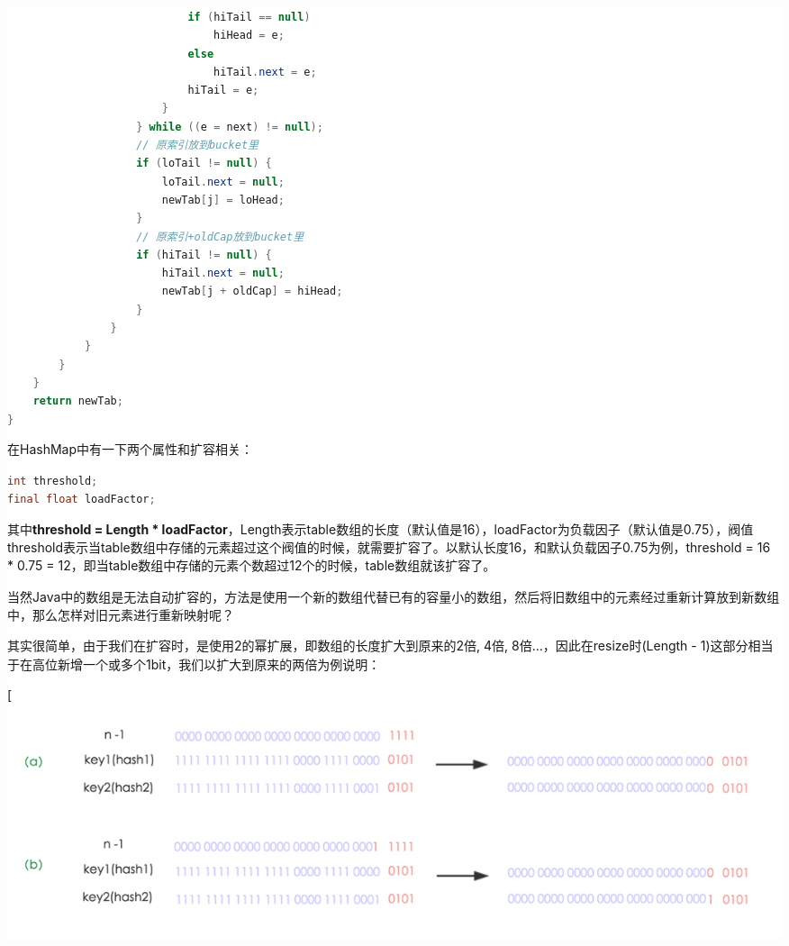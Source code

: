 ```java
                            if (hiTail == null)
                                hiHead = e;
                            else
                                hiTail.next = e;
                            hiTail = e;
                        }
                    } while ((e = next) != null);
                    // 原索引放到bucket里
                    if (loTail != null) {
                        loTail.next = null;
                        newTab[j] = loHead;
                    }
                    // 原索引+oldCap放到bucket里
                    if (hiTail != null) {
                        hiTail.next = null;
                        newTab[j + oldCap] = hiHead;
                    }
                }
            }
        }
    }
    return newTab;
}
```

在HashMap中有一下两个属性和扩容相关：

```java
int threshold;
final float loadFactor;
```

其中**threshold = Length \* loadFactor**，Length表示table数组的长度（默认值是16），loadFactor为负载因子（默认值是0.75），阀值threshold表示当table数组中存储的元素超过这个阀值的时候，就需要扩容了。以默认长度16，和默认负载因子0.75为例，threshold = 16 * 0.75 = 12，即当table数组中存储的元素个数超过12个的时候，table数组就该扩容了。

当然Java中的数组是无法自动扩容的，方法是使用一个新的数组代替已有的容量小的数组，然后将旧数组中的元素经过重新计算放到新数组中，那么怎样对旧元素进行重新映射呢？

其实很简单，由于我们在扩容时，是使用2的幂扩展，即数组的长度扩大到原来的2倍, 4倍, 8倍…，因此在resize时(Length - 1)这部分相当于在高位新增一个或多个1bit，我们以扩大到原来的两倍为例说明：

[![rehash1](./img/rehash1.png)
